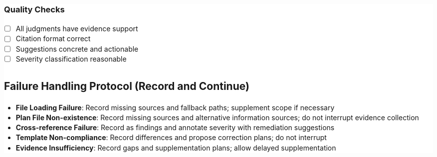 ### Quality Checks
- [ ] All judgments have evidence support
- [ ] Citation format correct
- [ ] Suggestions concrete and actionable
- [ ] Severity classification reasonable

## Failure Handling Protocol (Record and Continue)
- **File Loading Failure**: Record missing sources and fallback paths; supplement scope if necessary
- **Plan File Non-existence**: Record missing sources and alternative information sources; do not interrupt evidence collection
- **Cross-reference Failure**: Record as findings and annotate severity with remediation suggestions
- **Template Non-compliance**: Record differences and propose correction plans; do not interrupt
- **Evidence Insufficiency**: Record gaps and supplementation plans; allow delayed supplementation
